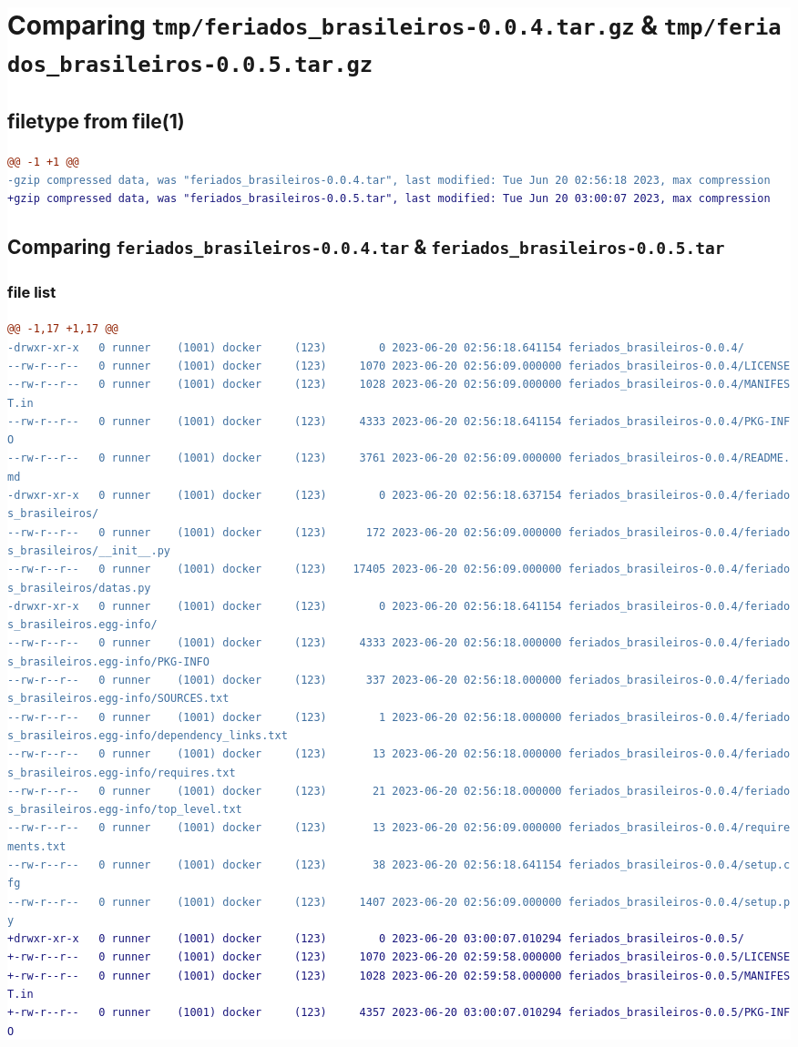 # Comparing `tmp/feriados_brasileiros-0.0.4.tar.gz` & `tmp/feriados_brasileiros-0.0.5.tar.gz`

## filetype from file(1)

```diff
@@ -1 +1 @@
-gzip compressed data, was "feriados_brasileiros-0.0.4.tar", last modified: Tue Jun 20 02:56:18 2023, max compression
+gzip compressed data, was "feriados_brasileiros-0.0.5.tar", last modified: Tue Jun 20 03:00:07 2023, max compression
```

## Comparing `feriados_brasileiros-0.0.4.tar` & `feriados_brasileiros-0.0.5.tar`

### file list

```diff
@@ -1,17 +1,17 @@
-drwxr-xr-x   0 runner    (1001) docker     (123)        0 2023-06-20 02:56:18.641154 feriados_brasileiros-0.0.4/
--rw-r--r--   0 runner    (1001) docker     (123)     1070 2023-06-20 02:56:09.000000 feriados_brasileiros-0.0.4/LICENSE
--rw-r--r--   0 runner    (1001) docker     (123)     1028 2023-06-20 02:56:09.000000 feriados_brasileiros-0.0.4/MANIFEST.in
--rw-r--r--   0 runner    (1001) docker     (123)     4333 2023-06-20 02:56:18.641154 feriados_brasileiros-0.0.4/PKG-INFO
--rw-r--r--   0 runner    (1001) docker     (123)     3761 2023-06-20 02:56:09.000000 feriados_brasileiros-0.0.4/README.md
-drwxr-xr-x   0 runner    (1001) docker     (123)        0 2023-06-20 02:56:18.637154 feriados_brasileiros-0.0.4/feriados_brasileiros/
--rw-r--r--   0 runner    (1001) docker     (123)      172 2023-06-20 02:56:09.000000 feriados_brasileiros-0.0.4/feriados_brasileiros/__init__.py
--rw-r--r--   0 runner    (1001) docker     (123)    17405 2023-06-20 02:56:09.000000 feriados_brasileiros-0.0.4/feriados_brasileiros/datas.py
-drwxr-xr-x   0 runner    (1001) docker     (123)        0 2023-06-20 02:56:18.641154 feriados_brasileiros-0.0.4/feriados_brasileiros.egg-info/
--rw-r--r--   0 runner    (1001) docker     (123)     4333 2023-06-20 02:56:18.000000 feriados_brasileiros-0.0.4/feriados_brasileiros.egg-info/PKG-INFO
--rw-r--r--   0 runner    (1001) docker     (123)      337 2023-06-20 02:56:18.000000 feriados_brasileiros-0.0.4/feriados_brasileiros.egg-info/SOURCES.txt
--rw-r--r--   0 runner    (1001) docker     (123)        1 2023-06-20 02:56:18.000000 feriados_brasileiros-0.0.4/feriados_brasileiros.egg-info/dependency_links.txt
--rw-r--r--   0 runner    (1001) docker     (123)       13 2023-06-20 02:56:18.000000 feriados_brasileiros-0.0.4/feriados_brasileiros.egg-info/requires.txt
--rw-r--r--   0 runner    (1001) docker     (123)       21 2023-06-20 02:56:18.000000 feriados_brasileiros-0.0.4/feriados_brasileiros.egg-info/top_level.txt
--rw-r--r--   0 runner    (1001) docker     (123)       13 2023-06-20 02:56:09.000000 feriados_brasileiros-0.0.4/requirements.txt
--rw-r--r--   0 runner    (1001) docker     (123)       38 2023-06-20 02:56:18.641154 feriados_brasileiros-0.0.4/setup.cfg
--rw-r--r--   0 runner    (1001) docker     (123)     1407 2023-06-20 02:56:09.000000 feriados_brasileiros-0.0.4/setup.py
+drwxr-xr-x   0 runner    (1001) docker     (123)        0 2023-06-20 03:00:07.010294 feriados_brasileiros-0.0.5/
+-rw-r--r--   0 runner    (1001) docker     (123)     1070 2023-06-20 02:59:58.000000 feriados_brasileiros-0.0.5/LICENSE
+-rw-r--r--   0 runner    (1001) docker     (123)     1028 2023-06-20 02:59:58.000000 feriados_brasileiros-0.0.5/MANIFEST.in
+-rw-r--r--   0 runner    (1001) docker     (123)     4357 2023-06-20 03:00:07.010294 feriados_brasileiros-0.0.5/PKG-INFO
```